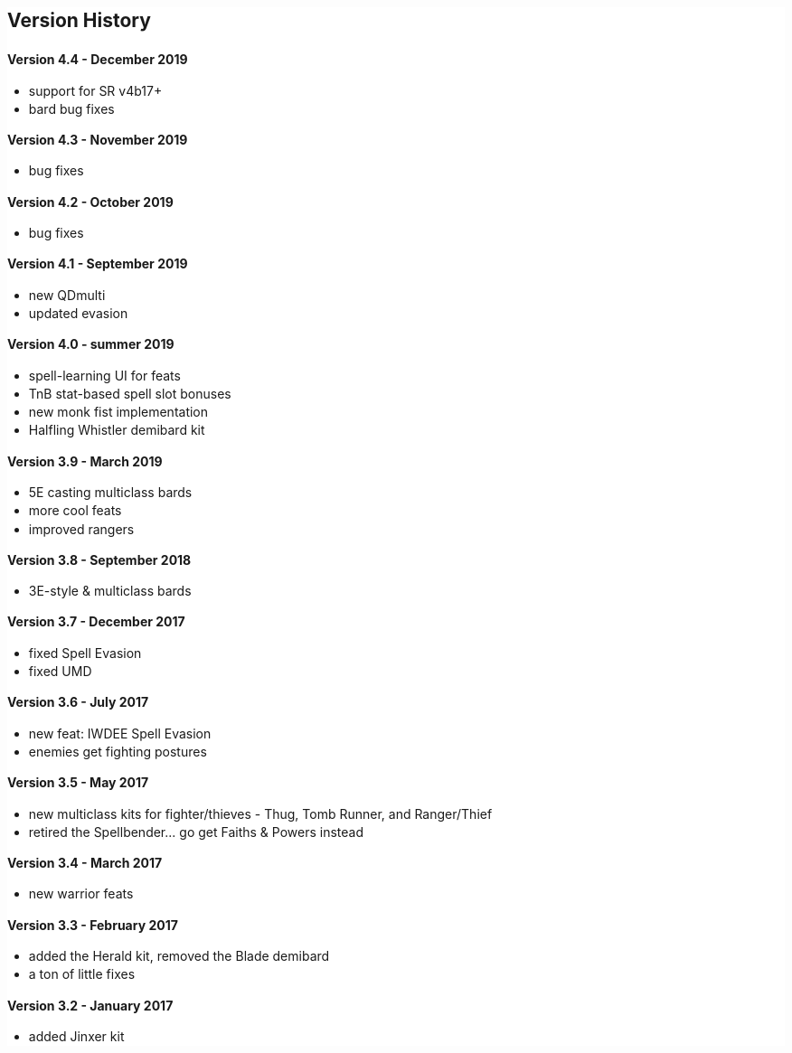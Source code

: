 <h2>Version History</h2>
<div class="section">
  <p><strong>Version 4.4 - December 2019</strong></p>
  <ul>
    <li>support for SR v4b17+</li>
    <li>bard bug fixes</li>
  </ul>
  <p><strong>Version 4.3 - November 2019</strong></p>
  <ul>
    <li>bug fixes</li>
  </ul>
  <p><strong>Version 4.2 - October 2019</strong></p>
  <ul>
    <li>bug fixes</li>
  </ul>
  <p><strong>Version 4.1 - September 2019</strong></p>
  <ul>
    <li>new QDmulti</li>
    <li>updated evasion</li>
  </ul>
  <p><strong>Version 4.0 - summer 2019</strong></p>
  <ul>
    <li>spell-learning UI for feats</li>
    <li>TnB stat-based spell slot bonuses</li>
    <li>new monk fist implementation</li>
    <li>Halfling Whistler demibard kit</li>
  </ul>
  <p><strong>Version 3.9 - March 2019</strong></p>
  <ul>
    <li>5E casting multiclass bards</li>
    <li>more cool feats</li>
    <li>improved rangers</li>
  </ul>
  <p><strong>Version 3.8 - September 2018</strong></p>
  <ul>
    <li>3E-style & multiclass bards</li>
  </ul>
  <p><strong>Version 3.7 - December 2017</strong></p>
  <ul>
    <li>fixed Spell Evasion</li>
    <li>fixed UMD</li>
  </ul>
  <p><strong>Version 3.6 - July 2017</strong></p>
  <ul>
    <li>new feat: IWDEE Spell Evasion</li>
    <li>enemies get fighting postures</li>
  </ul>
  <p><strong>Version 3.5 - May 2017</strong></p>
  <ul>
    <li>new multiclass kits for fighter/thieves - Thug, Tomb Runner, and Ranger/Thief</li>
    <li>retired the Spellbender... go get Faiths & Powers instead</li>
  </ul>
  <p><strong>Version 3.4 - March 2017</strong></p>
  <ul>
    <li>new warrior feats</li>
  </ul>
  <p><strong>Version 3.3 - February 2017</strong></p>
  <ul>
    <li>added the Herald kit, removed the Blade demibard</li>
    <li>a ton of little fixes</li>
  </ul>
  <p><strong>Version 3.2 - January 2017</strong></p>
  <ul>
    <li>added Jinxer kit</li>
